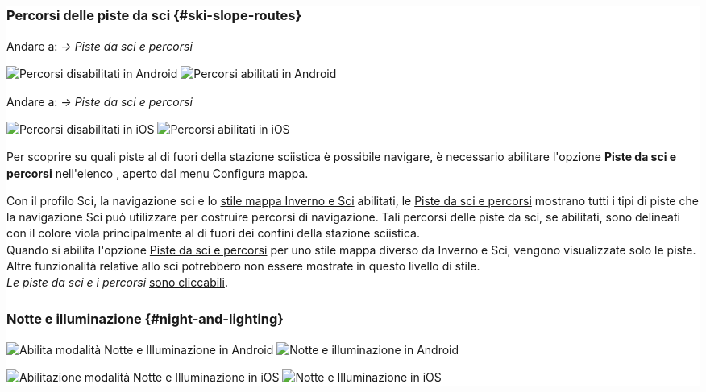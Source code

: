 ### Percorsi delle piste da sci {#ski-slope-routes}

<Tabs groupId="operating-systems" queryString="current-os">

<TabItem value="android" label="Android">

Andare a: *<Translate android="true" ids="shared_string_menu,configure_map,rendering_category_routes"/> → Piste da sci e percorsi*

![Percorsi disabilitati in Android](@site/static/img/plugins/ski-maps/and_no_routes.png) ![Percorsi abilitati in Android](@site/static/img/plugins/ski-maps/and_yes_routes.png)


</TabItem>

<TabItem value="ios" label="iOS">

Andare a: *<Translate ios="true" ids="shared_string_menu,configure_map,rendering_category_routes"/> → Piste da sci e percorsi*

![Percorsi disabilitati in iOS](@site/static/img/plugins/ski-maps/ios_no_routes.png) ![Percorsi abilitati in iOS](@site/static/img/plugins/ski-maps/ios_yes_routes.png)

</TabItem>

</Tabs>

Per scoprire su quali piste al di fuori della stazione sciistica è possibile navigare, è necessario abilitare l'opzione **Piste da sci e percorsi** nell'elenco [**<Translate android="true" ids="rendering_category_routes"/>**](../map/routes.md), aperto dal menu [Configura mappa](../map/configure-map-menu.md).  

Con il profilo Sci, la navigazione sci e lo [stile mappa Inverno e Sci](../map/vector-maps.md#winter-and-ski) abilitati, le [Piste da sci e percorsi](../map/vector-maps.md#ski-slopes-and-routes) mostrano tutti i tipi di piste che la navigazione Sci può utilizzare per costruire percorsi di navigazione. Tali percorsi delle piste da sci, se abilitati, sono delineati con il colore viola principalmente al di fuori dei confini della stazione sciistica.  
Quando si abilita l'opzione [Piste da sci e percorsi](../map/vector-maps.md#ski-slopes-and-routes) per uno stile mappa diverso da Inverno e Sci, vengono visualizzate solo le piste. Altre funzionalità relative allo sci potrebbero non essere mostrate in questo livello di stile.  
_Le piste da sci e i percorsi_ [sono cliccabili](../map/routes.md#actions-with-routes).


### Notte e illuminazione {#night-and-lighting}

<Tabs groupId="operating-systems" queryString="current-os">

<TabItem value="android" label="Android">

![Abilita modalità Notte e Illuminazione in Android](@site/static/img/plugins/ski-maps/and_night_and_lighting1.png) ![Notte e illuminazione in Android](@site/static/img/plugins/ski-maps/and_yes_lighting.png)

</TabItem>

<TabItem value="ios" label="iOS">

![Abilitazione modalità Notte e Illuminazione in iOS](@site/static/img/plugins/ski-maps/ios_night_lighting1.png) ![Notte e Illuminazione in iOS](@site/static/img/plugins/ski-maps/ios_yes_lighting.png)

</TabItem>

</Tabs>
